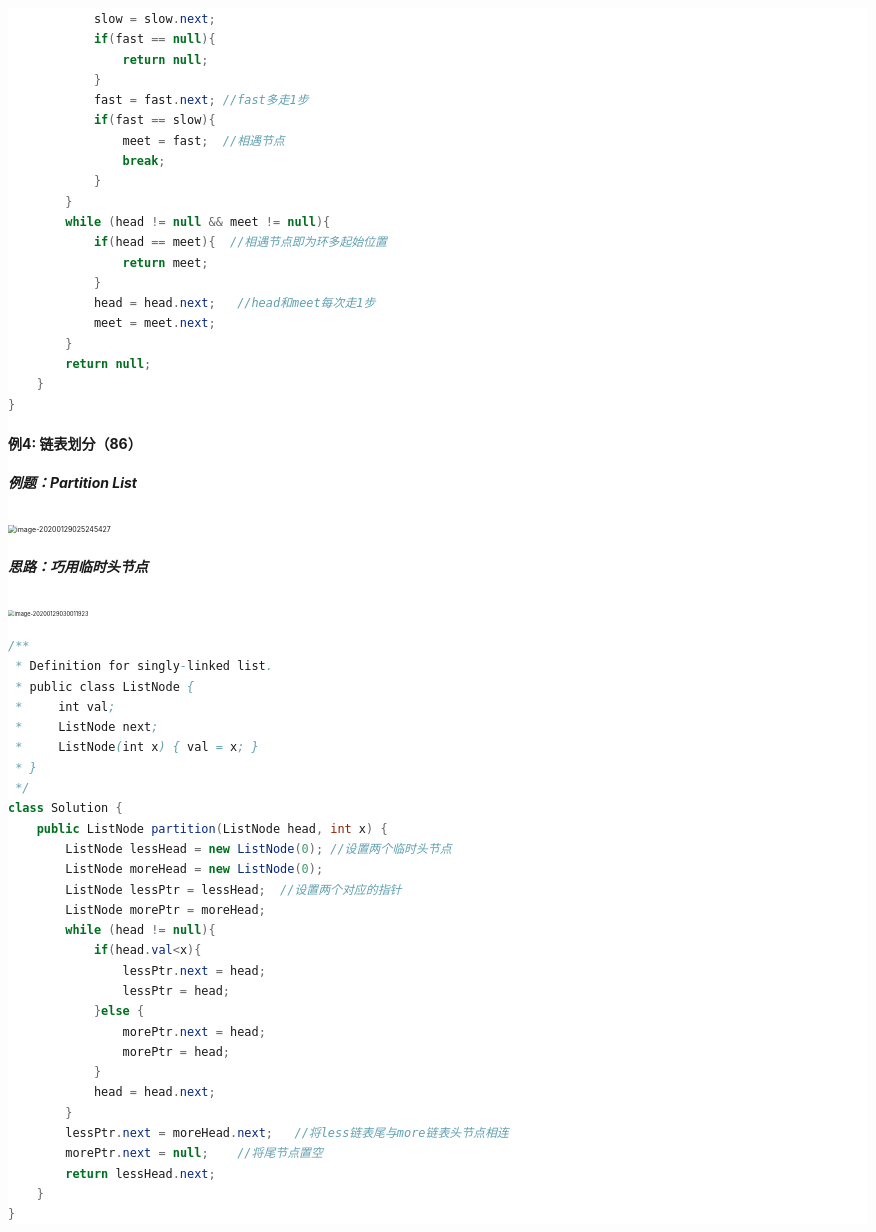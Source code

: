 ```java
            slow = slow.next;
            if(fast == null){
                return null;
            }
            fast = fast.next; //fast多走1步
            if(fast == slow){
                meet = fast;  //相遇节点
                break;
            }
        }
        while (head != null && meet != null){
            if(head == meet){  //相遇节点即为环多起始位置
                return meet;
            }
            head = head.next;   //head和meet每次走1步
            meet = meet.next;
        }
        return null;
    }
}
```

#### 例4: 链表划分（86）

##### 例题：Partition List

<img src="/Users/mecewe/Library/Application Support/typora-user-images/image-20200129025245427.png" alt="image-20200129025245427" style="zoom:50%;" />

##### 思路：巧用临时头节点

<img src="/Users/mecewe/Library/Application Support/typora-user-images/image-20200129030011923.png" alt="image-20200129030011923" style="zoom:40%;" />

```java
/**
 * Definition for singly-linked list.
 * public class ListNode {
 *     int val;
 *     ListNode next;
 *     ListNode(int x) { val = x; }
 * }
 */
class Solution {
    public ListNode partition(ListNode head, int x) {
        ListNode lessHead = new ListNode(0); //设置两个临时头节点
        ListNode moreHead = new ListNode(0);
        ListNode lessPtr = lessHead;  //设置两个对应的指针
        ListNode morePtr = moreHead;
        while (head != null){
            if(head.val<x){
                lessPtr.next = head;
                lessPtr = head;
            }else {
                morePtr.next = head;
                morePtr = head;
            }
            head = head.next;
        }
        lessPtr.next = moreHead.next;   //将less链表尾与more链表头节点相连
        morePtr.next = null;    //将尾节点置空
        return lessHead.next;
    }
}
```
